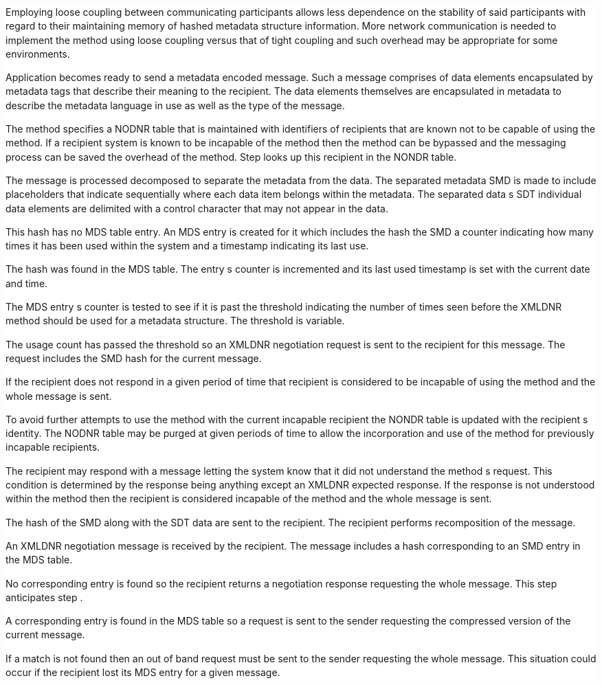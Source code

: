 Employing loose coupling between communicating participants allows less dependence on the stability of said participants with regard to their maintaining memory of hashed metadata structure information. More network communication is needed to implement the method using loose coupling versus that of tight coupling and such overhead may be appropriate for some environments.

Application becomes ready to send a metadata encoded message. Such a message comprises of data elements encapsulated by metadata tags that describe their meaning to the recipient. The data elements themselves are encapsulated in metadata to describe the metadata language in use as well as the type of the message.

The method specifies a NODNR table that is maintained with identifiers of recipients that are known not to be capable of using the method. If a recipient system is known to be incapable of the method then the method can be bypassed and the messaging process can be saved the overhead of the method. Step looks up this recipient in the NONDR table.

The message is processed decomposed to separate the metadata from the data. The separated metadata SMD is made to include placeholders that indicate sequentially where each data item belongs within the metadata. The separated data s SDT individual data elements are delimited with a control character that may not appear in the data.

This hash has no MDS table entry. An MDS entry is created for it which includes the hash the SMD a counter indicating how many times it has been used within the system and a timestamp indicating its last use.

The hash was found in the MDS table. The entry s counter is incremented and its last used timestamp is set with the current date and time.

The MDS entry s counter is tested to see if it is past the threshold indicating the number of times seen before the XMLDNR method should be used for a metadata structure. The threshold is variable.

The usage count has passed the threshold so an XMLDNR negotiation request is sent to the recipient for this message. The request includes the SMD hash for the current message.

If the recipient does not respond in a given period of time that recipient is considered to be incapable of using the method and the whole message is sent.

To avoid further attempts to use the method with the current incapable recipient the NONDR table is updated with the recipient s identity. The NODNR table may be purged at given periods of time to allow the incorporation and use of the method for previously incapable recipients.

The recipient may respond with a message letting the system know that it did not understand the method s request. This condition is determined by the response being anything except an XMLDNR expected response. If the response is not understood within the method then the recipient is considered incapable of the method and the whole message is sent.

The hash of the SMD along with the SDT data are sent to the recipient. The recipient performs recomposition of the message.

An XMLDNR negotiation message is received by the recipient. The message includes a hash corresponding to an SMD entry in the MDS table.

No corresponding entry is found so the recipient returns a negotiation response requesting the whole message. This step anticipates step .

A corresponding entry is found in the MDS table so a request is sent to the sender requesting the compressed version of the current message.

If a match is not found then an out of band request must be sent to the sender requesting the whole message. This situation could occur if the recipient lost its MDS entry for a given message.
